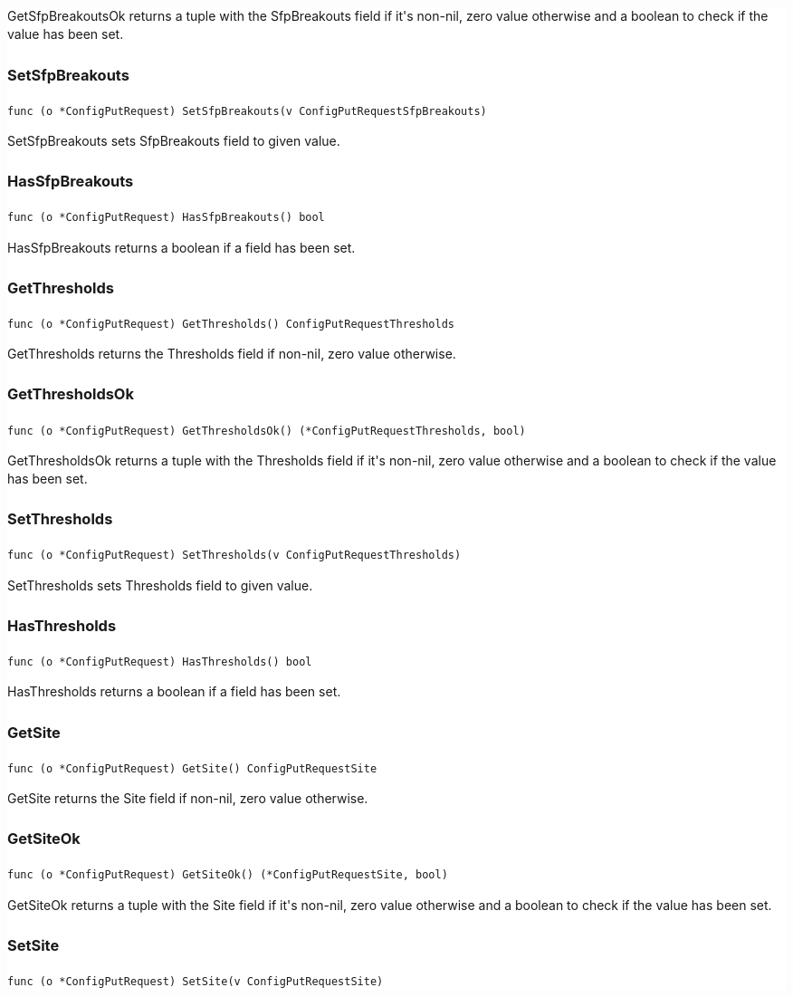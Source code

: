 GetSfpBreakoutsOk returns a tuple with the SfpBreakouts field if it's non-nil, zero value otherwise
and a boolean to check if the value has been set.

### SetSfpBreakouts

`func (o *ConfigPutRequest) SetSfpBreakouts(v ConfigPutRequestSfpBreakouts)`

SetSfpBreakouts sets SfpBreakouts field to given value.

### HasSfpBreakouts

`func (o *ConfigPutRequest) HasSfpBreakouts() bool`

HasSfpBreakouts returns a boolean if a field has been set.

### GetThresholds

`func (o *ConfigPutRequest) GetThresholds() ConfigPutRequestThresholds`

GetThresholds returns the Thresholds field if non-nil, zero value otherwise.

### GetThresholdsOk

`func (o *ConfigPutRequest) GetThresholdsOk() (*ConfigPutRequestThresholds, bool)`

GetThresholdsOk returns a tuple with the Thresholds field if it's non-nil, zero value otherwise
and a boolean to check if the value has been set.

### SetThresholds

`func (o *ConfigPutRequest) SetThresholds(v ConfigPutRequestThresholds)`

SetThresholds sets Thresholds field to given value.

### HasThresholds

`func (o *ConfigPutRequest) HasThresholds() bool`

HasThresholds returns a boolean if a field has been set.

### GetSite

`func (o *ConfigPutRequest) GetSite() ConfigPutRequestSite`

GetSite returns the Site field if non-nil, zero value otherwise.

### GetSiteOk

`func (o *ConfigPutRequest) GetSiteOk() (*ConfigPutRequestSite, bool)`

GetSiteOk returns a tuple with the Site field if it's non-nil, zero value otherwise
and a boolean to check if the value has been set.

### SetSite

`func (o *ConfigPutRequest) SetSite(v ConfigPutRequestSite)`

